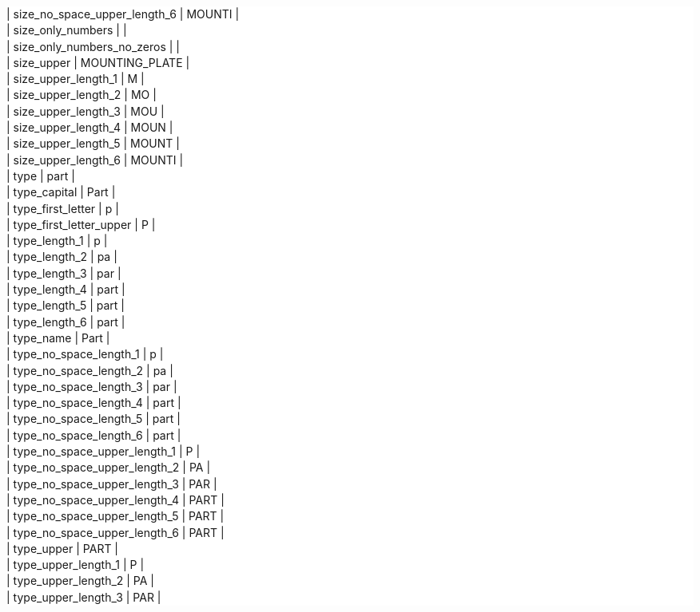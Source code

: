 | size_no_space_upper_length_6 | MOUNTI |  
| size_only_numbers |  |  
| size_only_numbers_no_zeros |  |  
| size_upper | MOUNTING_PLATE |  
| size_upper_length_1 | M |  
| size_upper_length_2 | MO |  
| size_upper_length_3 | MOU |  
| size_upper_length_4 | MOUN |  
| size_upper_length_5 | MOUNT |  
| size_upper_length_6 | MOUNTI |  
| type | part |  
| type_capital | Part |  
| type_first_letter | p |  
| type_first_letter_upper | P |  
| type_length_1 | p |  
| type_length_2 | pa |  
| type_length_3 | par |  
| type_length_4 | part |  
| type_length_5 | part |  
| type_length_6 | part |  
| type_name | Part |  
| type_no_space_length_1 | p |  
| type_no_space_length_2 | pa |  
| type_no_space_length_3 | par |  
| type_no_space_length_4 | part |  
| type_no_space_length_5 | part |  
| type_no_space_length_6 | part |  
| type_no_space_upper_length_1 | P |  
| type_no_space_upper_length_2 | PA |  
| type_no_space_upper_length_3 | PAR |  
| type_no_space_upper_length_4 | PART |  
| type_no_space_upper_length_5 | PART |  
| type_no_space_upper_length_6 | PART |  
| type_upper | PART |  
| type_upper_length_1 | P |  
| type_upper_length_2 | PA |  
| type_upper_length_3 | PAR |  